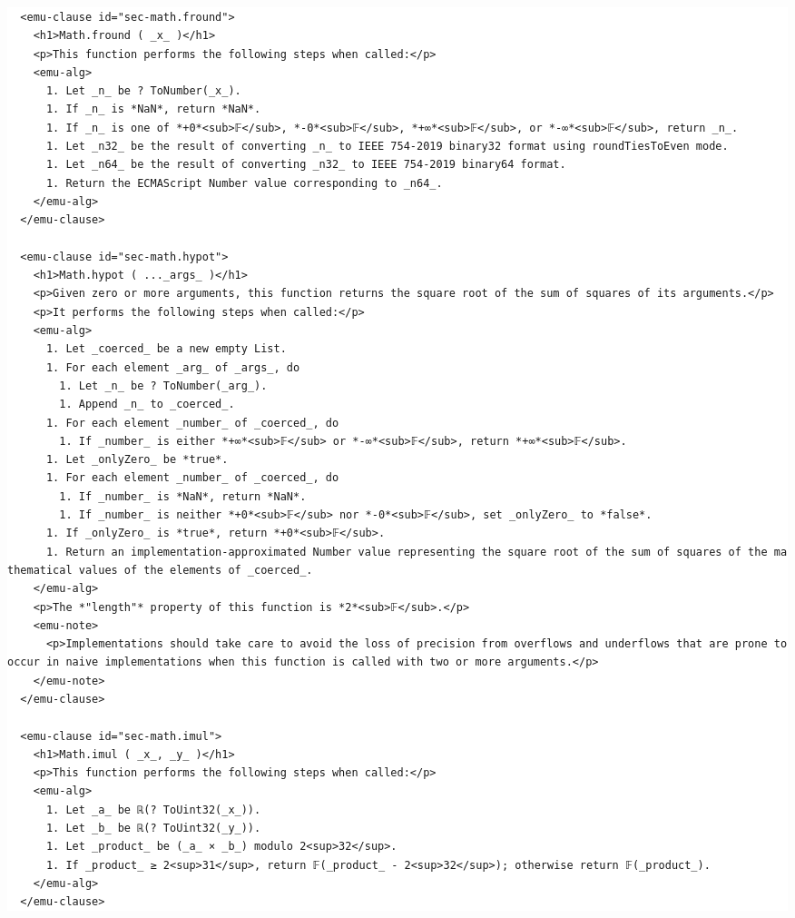      <emu-clause id="sec-math.fround">
        <h1>Math.fround ( _x_ )</h1>
        <p>This function performs the following steps when called:</p>
        <emu-alg>
          1. Let _n_ be ? ToNumber(_x_).
          1. If _n_ is *NaN*, return *NaN*.
          1. If _n_ is one of *+0*<sub>𝔽</sub>, *-0*<sub>𝔽</sub>, *+∞*<sub>𝔽</sub>, or *-∞*<sub>𝔽</sub>, return _n_.
          1. Let _n32_ be the result of converting _n_ to IEEE 754-2019 binary32 format using roundTiesToEven mode.
          1. Let _n64_ be the result of converting _n32_ to IEEE 754-2019 binary64 format.
          1. Return the ECMAScript Number value corresponding to _n64_.
        </emu-alg>
      </emu-clause>

      <emu-clause id="sec-math.hypot">
        <h1>Math.hypot ( ..._args_ )</h1>
        <p>Given zero or more arguments, this function returns the square root of the sum of squares of its arguments.</p>
        <p>It performs the following steps when called:</p>
        <emu-alg>
          1. Let _coerced_ be a new empty List.
          1. For each element _arg_ of _args_, do
            1. Let _n_ be ? ToNumber(_arg_).
            1. Append _n_ to _coerced_.
          1. For each element _number_ of _coerced_, do
            1. If _number_ is either *+∞*<sub>𝔽</sub> or *-∞*<sub>𝔽</sub>, return *+∞*<sub>𝔽</sub>.
          1. Let _onlyZero_ be *true*.
          1. For each element _number_ of _coerced_, do
            1. If _number_ is *NaN*, return *NaN*.
            1. If _number_ is neither *+0*<sub>𝔽</sub> nor *-0*<sub>𝔽</sub>, set _onlyZero_ to *false*.
          1. If _onlyZero_ is *true*, return *+0*<sub>𝔽</sub>.
          1. Return an implementation-approximated Number value representing the square root of the sum of squares of the mathematical values of the elements of _coerced_.
        </emu-alg>
        <p>The *"length"* property of this function is *2*<sub>𝔽</sub>.</p>
        <emu-note>
          <p>Implementations should take care to avoid the loss of precision from overflows and underflows that are prone to occur in naive implementations when this function is called with two or more arguments.</p>
        </emu-note>
      </emu-clause>

      <emu-clause id="sec-math.imul">
        <h1>Math.imul ( _x_, _y_ )</h1>
        <p>This function performs the following steps when called:</p>
        <emu-alg>
          1. Let _a_ be ℝ(? ToUint32(_x_)).
          1. Let _b_ be ℝ(? ToUint32(_y_)).
          1. Let _product_ be (_a_ × _b_) modulo 2<sup>32</sup>.
          1. If _product_ ≥ 2<sup>31</sup>, return 𝔽(_product_ - 2<sup>32</sup>); otherwise return 𝔽(_product_).
        </emu-alg>
      </emu-clause>
